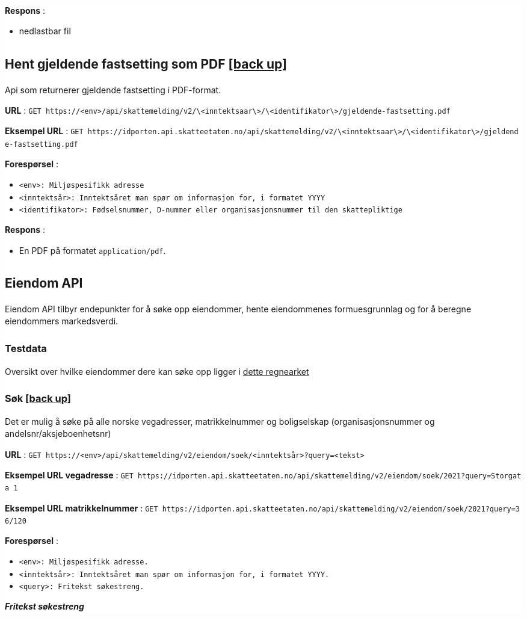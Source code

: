 **Respons** :

- nedlastbar fil

## Hent gjeldende fastsetting som PDF <a name="hentGjeldendeFastsettingPdf"></a> [[back up]](#user-content-table-of-requests)

Api som returnerer gjeldende fastsetting i PDF-format.

**URL** : `GET https://<env>/api/skattemelding/v2/\<inntektsaar\>/\<identifikator\>/gjeldende-fastsetting.pdf`

**Eksempel URL** : `GET https://idporten.api.skatteetaten.no/api/skattemelding/v2/\<inntektsaar\>/\<identifikator\>/gjeldende-fastsetting.pdf`

**Forespørsel** :

- `<env>: Miljøspesifikk adresse`
- `<inntektsår>: Inntektsåret man spør om informasjon for, i formatet YYYY`
- `<identifikator>: Fødselsnummer, D-nummer eller organisasjonsnummer til den skattepliktige`

**Respons** :

- En PDF på formatet `application/pdf`.

## Eiendom API

Eiendom API tilbyr endepunkter for å søke opp eiendommer, hente eiendommenes formuesgrunnlag og for å beregne eiendommers markedsverdi.

### Testdata

Oversikt over hvilke eiendommer dere kan søke opp ligger i [dette regnearket](Syntetiske_eiendommer_v4.csv)

### Søk <a name="eiendomSoek"></a> [[back up]](#user-content-table-of-requests)

Det er mulig å søke på alle norske vegadresser, matrikkelnummer og boligselskap (organisasjonsnummer og andelsnr/aksjeboenhetsnr)

**URL** : `GET https://<env>/api/skattemelding/v2/eiendom/soek/<inntektsår>?query=<tekst>`

**Eksempel URL vegadresse** : `GET https://idporten.api.skatteetaten.no/api/skattemelding/v2/eiendom/soek/2021?query=Storgata 1`

**Eksempel URL matrikkelnummer** : `GET https://idporten.api.skatteetaten.no/api/skattemelding/v2/eiendom/soek/2021?query=36/120`

**Forespørsel** :

- `<env>: Miljøspesifikk adresse.`
- `<inntektsår>: Inntektsåret man spør om informasjon for, i formatet YYYY.`
- `<query>: Fritekst søkestreng.`

**_Fritekst søkestreng_**
